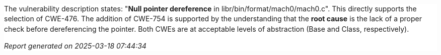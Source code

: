 The vulnerability description states: "**Null pointer dereference** in libr/bin/format/mach0/mach0.c". This directly supports the selection of CWE-476. The addition of CWE-754 is supported by the understanding that the **root cause** is the lack of a proper check before dereferencing the pointer. Both CWEs are at acceptable levels of abstraction (Base and Class, respectively).



*Report generated on 2025-03-18 07:44:34*

